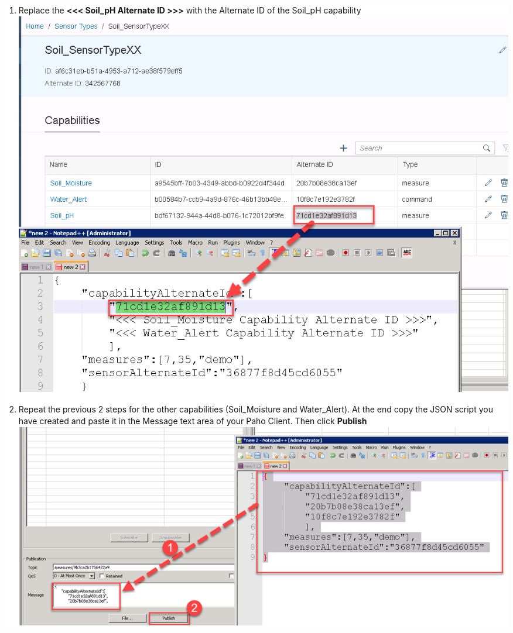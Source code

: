 1. Replace the **<<< Soil_pH Alternate ID >>>** with the Alternate ID of the Soil_pH capability  
	![](images/35.png)

1. Repeat the previous 2 steps for the other capabilities (Soil_Moisture and Water_Alert). At the end copy the JSON script you have created and paste it in the Message text area of your Paho Client. Then click **Publish**  
	![](images/36.png)
